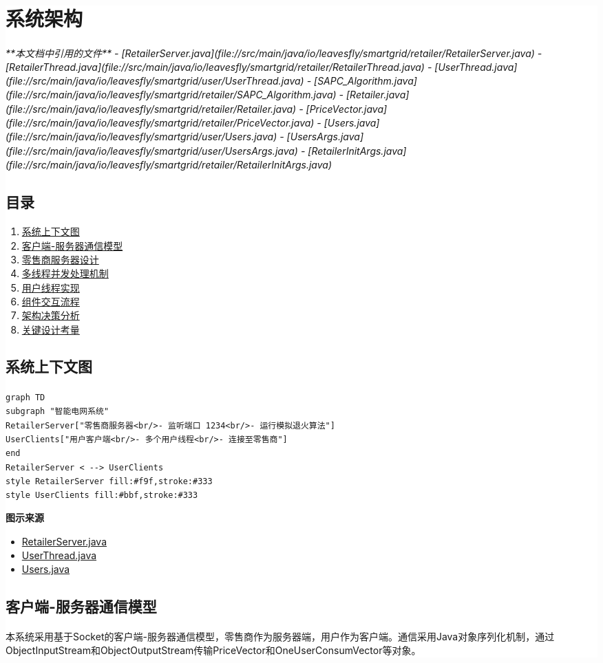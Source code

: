 # 系统架构

<cite>
**本文档中引用的文件**  
- [RetailerServer.java](file://src/main/java/io/leavesfly/smartgrid/retailer/RetailerServer.java)
- [RetailerThread.java](file://src/main/java/io/leavesfly/smartgrid/retailer/RetailerThread.java)
- [UserThread.java](file://src/main/java/io/leavesfly/smartgrid/user/UserThread.java)
- [SAPC_Algorithm.java](file://src/main/java/io/leavesfly/smartgrid/retailer/SAPC_Algorithm.java)
- [Retailer.java](file://src/main/java/io/leavesfly/smartgrid/retailer/Retailer.java)
- [PriceVector.java](file://src/main/java/io/leavesfly/smartgrid/retailer/PriceVector.java)
- [Users.java](file://src/main/java/io/leavesfly/smartgrid/user/Users.java)
- [UsersArgs.java](file://src/main/java/io/leavesfly/smartgrid/user/UsersArgs.java)
- [RetailerInitArgs.java](file://src/main/java/io/leavesfly/smartgrid/retailer/RetailerInitArgs.java)
</cite>

## 目录
1. [系统上下文图](#系统上下文图)
2. [客户端-服务器通信模型](#客户端-服务器通信模型)
3. [零售商服务器设计](#零售商服务器设计)
4. [多线程并发处理机制](#多线程并发处理机制)
5. [用户线程实现](#用户线程实现)
6. [组件交互流程](#组件交互流程)
7. [架构决策分析](#架构决策分析)
8. [关键设计考量](#关键设计考量)

## 系统上下文图

```mermaid
graph TD
subgraph "智能电网系统"
RetailerServer["零售商服务器<br/>- 监听端口 1234<br/>- 运行模拟退火算法"]
UserClients["用户客户端<br/>- 多个用户线程<br/>- 连接至零售商"]
end
RetailerServer < --> UserClients
style RetailerServer fill:#f9f,stroke:#333
style UserClients fill:#bbf,stroke:#333
```

**图示来源**  
- [RetailerServer.java](file://src/main/java/io/leavesfly/smartgrid/retailer/RetailerServer.java#L1-L42)
- [UserThread.java](file://src/main/java/io/leavesfly/smartgrid/user/UserThread.java#L1-L86)
- [Users.java](file://src/main/java/io/leavesfly/smartgrid/user/Users.java#L1-L13)

## 客户端-服务器通信模型

本系统采用基于Socket的客户端-服务器通信模型，零售商作为服务器端，用户作为客户端。通信采用Java对象序列化机制，通过ObjectInputStream和ObjectOutputStream传输PriceVector和OneUserConsumVector等对象。

